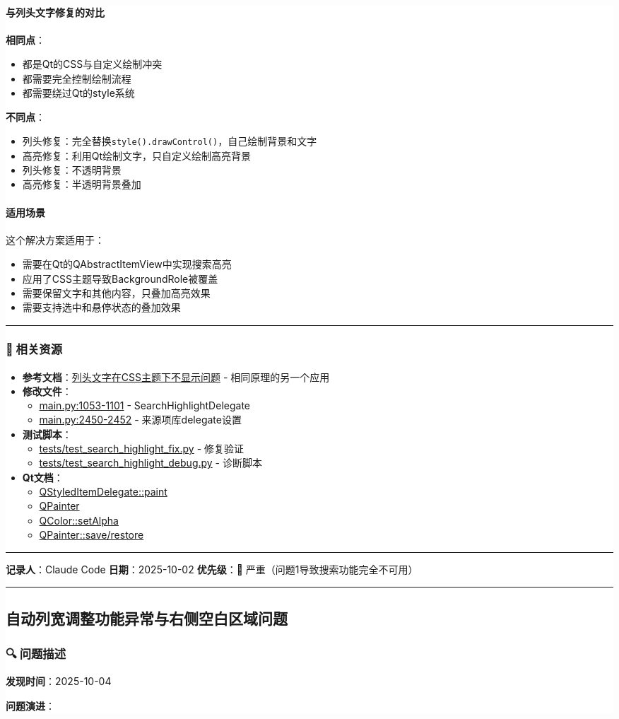 
#### 与列头文字修复的对比

**相同点**：
- 都是Qt的CSS与自定义绘制冲突
- 都需要完全控制绘制流程
- 都需要绕过Qt的style系统

**不同点**：
- 列头修复：完全替换`style().drawControl()`，自己绘制背景和文字
- 高亮修复：利用Qt绘制文字，只自定义绘制高亮背景
- 列头修复：不透明背景
- 高亮修复：半透明背景叠加

#### 适用场景

这个解决方案适用于：
- 需要在Qt的QAbstractItemView中实现搜索高亮
- 应用了CSS主题导致BackgroundRole被覆盖
- 需要保留文字和其他内容，只叠加高亮效果
- 需要支持选中和悬停状态的叠加效果

---

### 🔗 相关资源

- **参考文档**：[列头文字在CSS主题下不显示问题](#列头文字在css主题下不显示问题) - 相同原理的另一个应用
- **修改文件**：
  - [main.py:1053-1101](../main.py#L1053) - SearchHighlightDelegate
  - [main.py:2450-2452](../main.py#L2450) - 来源项库delegate设置
- **测试脚本**：
  - [tests/test_search_highlight_fix.py](../tests/test_search_highlight_fix.py) - 修复验证
  - [tests/test_search_highlight_debug.py](../tests/test_search_highlight_debug.py) - 诊断脚本
- **Qt文档**：
  - [QStyledItemDelegate::paint](https://doc.qt.io/qt-6/qstyleditemdelegate.html#paint)
  - [QPainter](https://doc.qt.io/qt-6/qpainter.html)
  - [QColor::setAlpha](https://doc.qt.io/qt-6/qcolor.html#setAlpha)
  - [QPainter::save/restore](https://doc.qt.io/qt-6/qpainter.html#save)

---

**记录人**：Claude Code
**日期**：2025-10-02
**优先级**：🔴 严重（问题1导致搜索功能完全不可用）

---

## 自动列宽调整功能异常与右侧空白区域问题

### 🔍 问题描述

**发现时间**：2025-10-04

**问题演进**：
